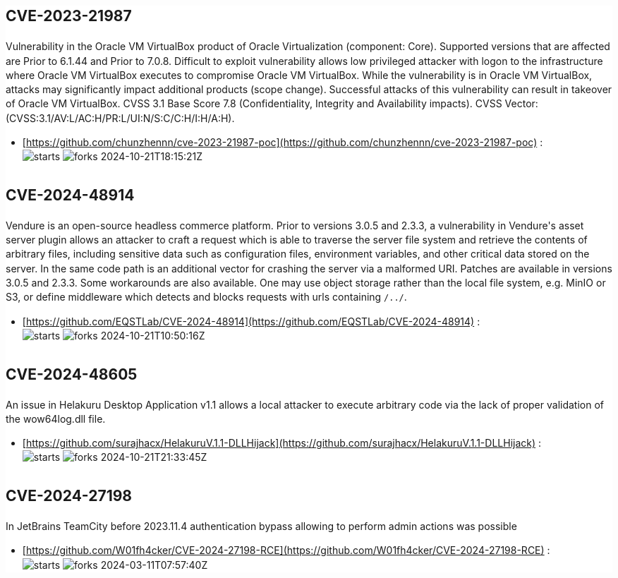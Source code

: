 ## CVE-2023-21987
 Vulnerability in the Oracle VM VirtualBox product of Oracle Virtualization (component: Core).  Supported versions that are affected are Prior to 6.1.44 and  Prior to 7.0.8. Difficult to exploit vulnerability allows low privileged attacker with logon to the infrastructure where Oracle VM VirtualBox executes to compromise Oracle VM VirtualBox.  While the vulnerability is in Oracle VM VirtualBox, attacks may significantly impact additional products (scope change).  Successful attacks of this vulnerability can result in takeover of Oracle VM VirtualBox. CVSS 3.1 Base Score 7.8 (Confidentiality, Integrity and Availability impacts).  CVSS Vector: (CVSS:3.1/AV:L/AC:H/PR:L/UI:N/S:C/C:H/I:H/A:H).

- [https://github.com/chunzhennn/cve-2023-21987-poc](https://github.com/chunzhennn/cve-2023-21987-poc) :  
![starts](https://img.shields.io/github/stars/chunzhennn/cve-2023-21987-poc.svg) 
![forks](https://img.shields.io/github/forks/chunzhennn/cve-2023-21987-poc.svg) 
2024-10-21T18:15:21Z

## CVE-2024-48914
 Vendure is an open-source headless commerce platform. Prior to versions 3.0.5 and 2.3.3, a vulnerability in Vendure's asset server plugin allows an attacker to craft a request which is able to traverse the server file system and retrieve the contents of arbitrary files, including sensitive data such as configuration files, environment variables, and other critical data stored on the server. In the same code path is an additional vector for crashing the server via a malformed URI. Patches are available in versions 3.0.5 and 2.3.3. Some workarounds are also available. One may use object storage rather than the local file system, e.g. MinIO or S3, or define middleware which detects and blocks requests with urls containing `/../`.

- [https://github.com/EQSTLab/CVE-2024-48914](https://github.com/EQSTLab/CVE-2024-48914) :  
![starts](https://img.shields.io/github/stars/EQSTLab/CVE-2024-48914.svg) 
![forks](https://img.shields.io/github/forks/EQSTLab/CVE-2024-48914.svg) 
2024-10-21T10:50:16Z

## CVE-2024-48605
 An issue in Helakuru Desktop Application v1.1 allows a local attacker to execute arbitrary code via the lack of proper validation of the wow64log.dll file.

- [https://github.com/surajhacx/HelakuruV.1.1-DLLHijack](https://github.com/surajhacx/HelakuruV.1.1-DLLHijack) :  
![starts](https://img.shields.io/github/stars/surajhacx/HelakuruV.1.1-DLLHijack.svg) 
![forks](https://img.shields.io/github/forks/surajhacx/HelakuruV.1.1-DLLHijack.svg) 
2024-10-21T21:33:45Z

## CVE-2024-27198
 In JetBrains TeamCity before 2023.11.4 authentication bypass allowing to perform admin actions was possible

- [https://github.com/W01fh4cker/CVE-2024-27198-RCE](https://github.com/W01fh4cker/CVE-2024-27198-RCE) :  
![starts](https://img.shields.io/github/stars/W01fh4cker/CVE-2024-27198-RCE.svg) 
![forks](https://img.shields.io/github/forks/W01fh4cker/CVE-2024-27198-RCE.svg) 
2024-03-11T07:57:40Z
